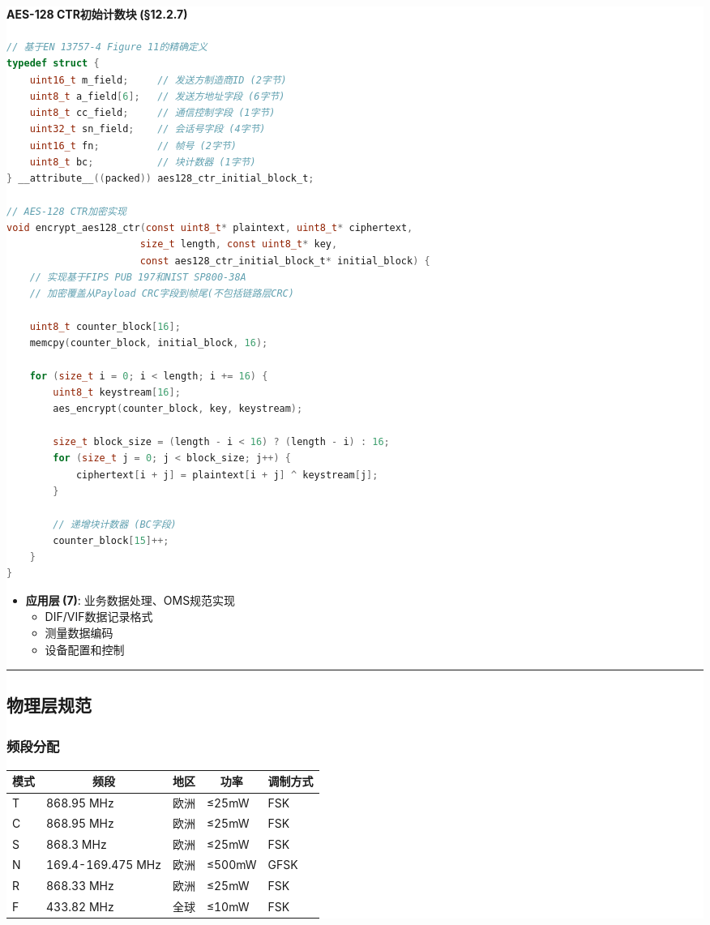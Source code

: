 #### AES-128 CTR初始计数块 (§12.2.7)
```c
// 基于EN 13757-4 Figure 11的精确定义
typedef struct {
    uint16_t m_field;     // 发送方制造商ID (2字节)
    uint8_t a_field[6];   // 发送方地址字段 (6字节)
    uint8_t cc_field;     // 通信控制字段 (1字节)
    uint32_t sn_field;    // 会话号字段 (4字节)
    uint16_t fn;          // 帧号 (2字节)
    uint8_t bc;           // 块计数器 (1字节)
} __attribute__((packed)) aes128_ctr_initial_block_t;

// AES-128 CTR加密实现
void encrypt_aes128_ctr(const uint8_t* plaintext, uint8_t* ciphertext,
                       size_t length, const uint8_t* key,
                       const aes128_ctr_initial_block_t* initial_block) {
    // 实现基于FIPS PUB 197和NIST SP800-38A
    // 加密覆盖从Payload CRC字段到帧尾(不包括链路层CRC)

    uint8_t counter_block[16];
    memcpy(counter_block, initial_block, 16);

    for (size_t i = 0; i < length; i += 16) {
        uint8_t keystream[16];
        aes_encrypt(counter_block, key, keystream);

        size_t block_size = (length - i < 16) ? (length - i) : 16;
        for (size_t j = 0; j < block_size; j++) {
            ciphertext[i + j] = plaintext[i + j] ^ keystream[j];
        }

        // 递增块计数器 (BC字段)
        counter_block[15]++;
    }
}
```

- **应用层 (7)**: 业务数据处理、OMS规范实现
  - DIF/VIF数据记录格式
  - 测量数据编码
  - 设备配置和控制

---

## 物理层规范

### 频段分配

| 模式 | 频段 | 地区 | 功率 | 调制方式 |
|------|------|------|------|----------|
| T | 868.95 MHz | 欧洲 | ≤25mW | FSK |
| C | 868.95 MHz | 欧洲 | ≤25mW | FSK |
| S | 868.3 MHz | 欧洲 | ≤25mW | FSK |
| N | 169.4-169.475 MHz | 欧洲 | ≤500mW | GFSK |
| R | 868.33 MHz | 欧洲 | ≤25mW | FSK |
| F | 433.82 MHz | 全球 | ≤10mW | FSK |
